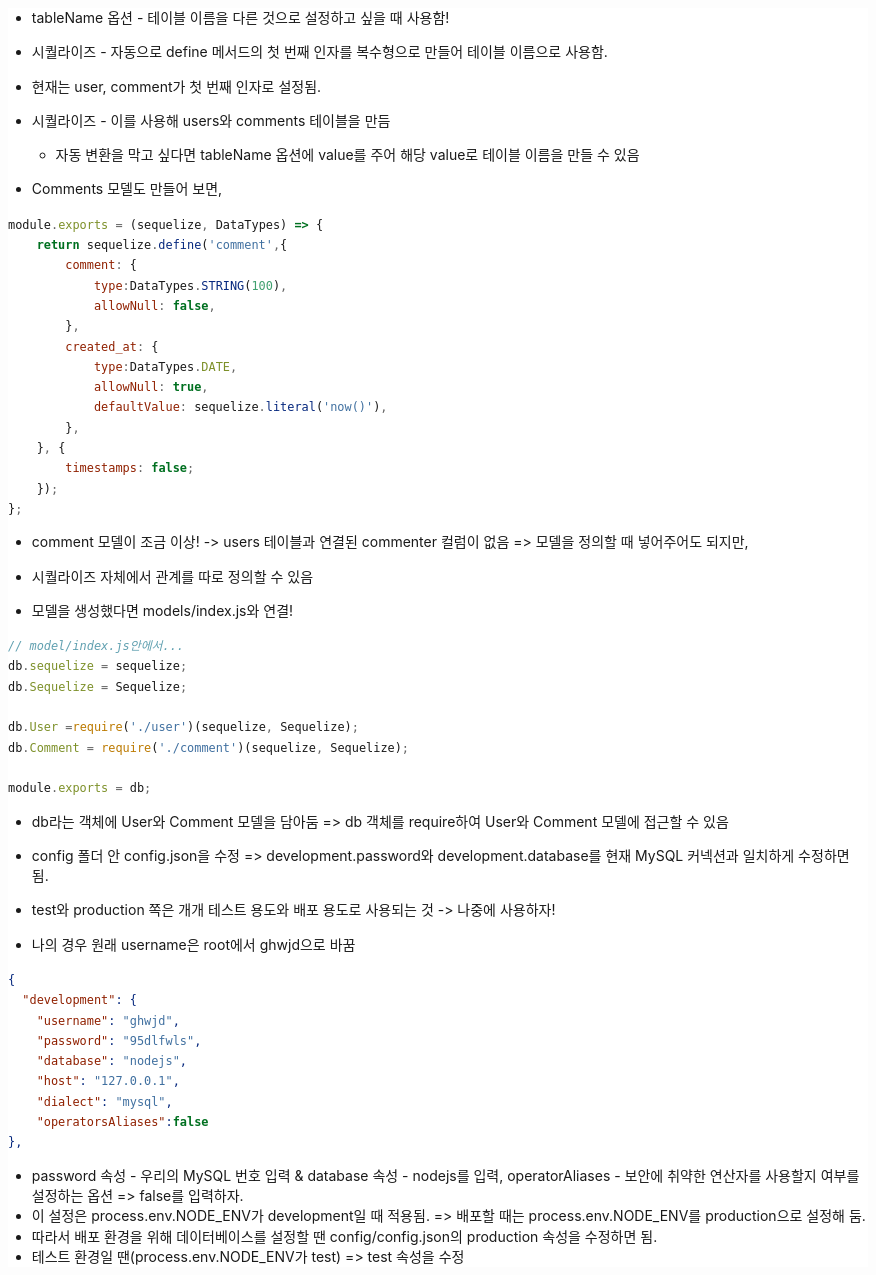 - tableName 옵션 - 테이블 이름을 다른 것으로 설정하고 싶을 때 사용함! 
- 시퀄라이즈 - 자동으로 define 메서드의 첫 번째 인자를 복수형으로 만들어 테이블 이름으로 사용함.
- 현재는 user, comment가 첫 번째 인자로 설정됨.
- 시퀄라이즈 - 이를 사용해 users와 comments 테이블을 만듬
  -  자동 변환을 막고 싶다면 tableName 옵션에 value를 주어 해당 value로 테이블 이름을 만들 수 있음

- Comments 모델도 만들어 보면,

```javascript
module.exports = (sequelize, DataTypes) => {
    return sequelize.define('comment',{
        comment: {
            type:DataTypes.STRING(100),
            allowNull: false,
        },
        created_at: {
            type:DataTypes.DATE,
            allowNull: true,
            defaultValue: sequelize.literal('now()'),
        },
    }, {
        timestamps: false;
    });
};
```

- comment 모델이 조금 이상! -> users 테이블과 연결된 commenter 컬럼이 없음 => 모델을 정의할 때 넣어주어도 되지만,
- 시퀄라이즈 자체에서 관계를 따로 정의할 수 있음 

- 모델을 생성했다면 models/index.js와 연결!
```javascript
// model/index.js안에서...
db.sequelize = sequelize;
db.Sequelize = Sequelize;

db.User =require('./user')(sequelize, Sequelize);
db.Comment = require('./comment')(sequelize, Sequelize);

module.exports = db;
```
- db라는 객체에 User와 Comment 모델을 담아둠 => db 객체를 require하여 User와 Comment 모델에 접근할 수 있음 

- config 폴더 안 config.json을 수정 => development.password와 development.database를 현재 MySQL 커넥션과 일치하게 수정하면 됨.
- test와 production 쪽은 개개 테스트 용도와 배포 용도로 사용되는 것 -> 나중에 사용하자!
- 나의 경우 원래 username은 root에서 ghwjd으로 바꿈
```json
{
  "development": {
    "username": "ghwjd",
    "password": "95dlfwls",
    "database": "nodejs",
    "host": "127.0.0.1",
    "dialect": "mysql",
    "operatorsAliases":false
},
```
- password 속성 - 우리의 MySQL 번호 입력 & database 속성 - nodejs를 입력, operatorAliases - 보안에 취약한 연산자를 사용할지 여부를 설정하는 옵션 => false를 입력하자.
- 이 설정은 process.env.NODE_ENV가 development일 때 적용됨. => 배포할 때는 process.env.NODE_ENV를 production으로 설정해 둠.
- 따라서 배포 환경을 위해 데이터베이스를 설정할 땐 config/config.json의 production 속성을 수정하면 됨. 
- 테스트 환경일 땐(process.env.NODE_ENV가 test) => test 속성을 수정

